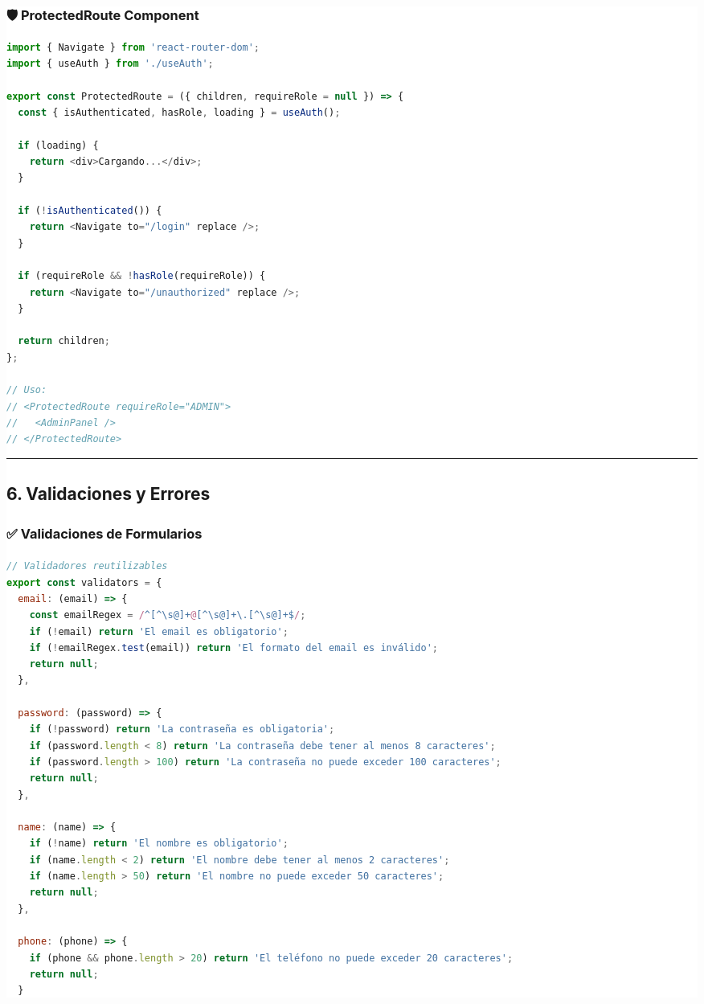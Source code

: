 ### 🛡️ ProtectedRoute Component

```javascript
import { Navigate } from 'react-router-dom';
import { useAuth } from './useAuth';

export const ProtectedRoute = ({ children, requireRole = null }) => {
  const { isAuthenticated, hasRole, loading } = useAuth();

  if (loading) {
    return <div>Cargando...</div>;
  }

  if (!isAuthenticated()) {
    return <Navigate to="/login" replace />;
  }

  if (requireRole && !hasRole(requireRole)) {
    return <Navigate to="/unauthorized" replace />;
  }

  return children;
};

// Uso:
// <ProtectedRoute requireRole="ADMIN">
//   <AdminPanel />
// </ProtectedRoute>
```

---

## 6. Validaciones y Errores

### ✅ Validaciones de Formularios

```javascript
// Validadores reutilizables
export const validators = {
  email: (email) => {
    const emailRegex = /^[^\s@]+@[^\s@]+\.[^\s@]+$/;
    if (!email) return 'El email es obligatorio';
    if (!emailRegex.test(email)) return 'El formato del email es inválido';
    return null;
  },

  password: (password) => {
    if (!password) return 'La contraseña es obligatoria';
    if (password.length < 8) return 'La contraseña debe tener al menos 8 caracteres';
    if (password.length > 100) return 'La contraseña no puede exceder 100 caracteres';
    return null;
  },

  name: (name) => {
    if (!name) return 'El nombre es obligatorio';
    if (name.length < 2) return 'El nombre debe tener al menos 2 caracteres';
    if (name.length > 50) return 'El nombre no puede exceder 50 caracteres';
    return null;
  },

  phone: (phone) => {
    if (phone && phone.length > 20) return 'El teléfono no puede exceder 20 caracteres';
    return null;
  }
```